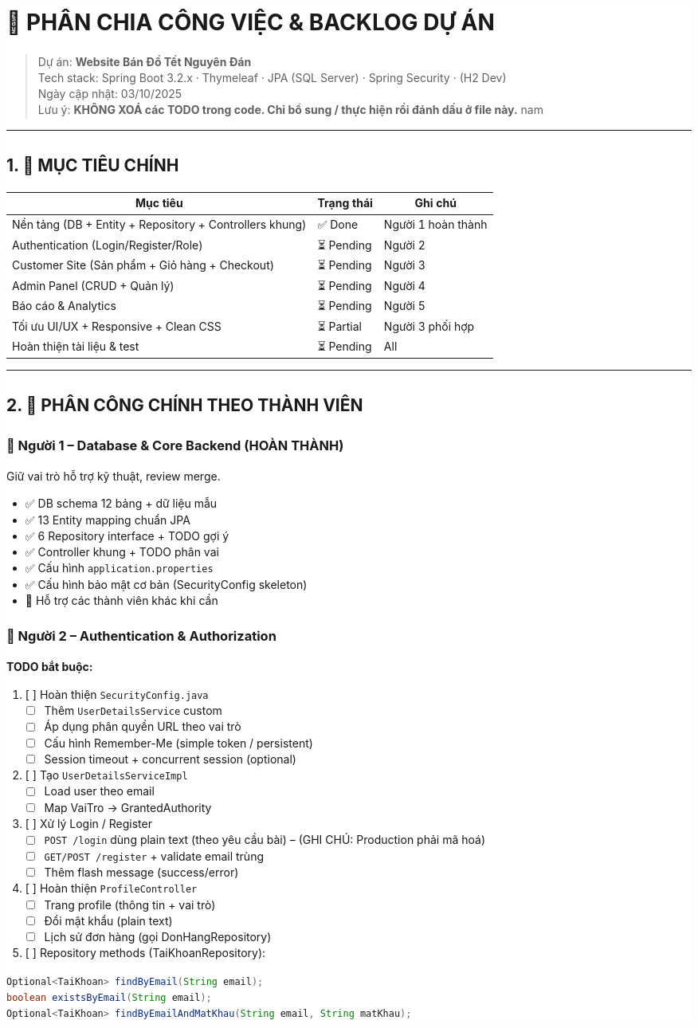 # 📘 PHÂN CHIA CÔNG VIỆC & BACKLOG DỰ ÁN

> Dự án: **Website Bán Đồ Tết Nguyên Đán**  
> Tech stack: Spring Boot 3.2.x · Thymeleaf · JPA (SQL Server) · Spring Security · (H2 Dev)  
> Ngày cập nhật: 03/10/2025  
> Lưu ý: **KHÔNG XOÁ các TODO trong code. Chỉ bổ sung / thực hiện rồi đánh dấu ở file này.**
nam
---
## 1. 🌟 MỤC TIÊU CHÍNH
| Mục tiêu | Trạng thái | Ghi chú |
|----------|------------|--------|
| Nền tảng (DB + Entity + Repository + Controllers khung) | ✅ Done | Người 1 hoàn thành |
| Authentication (Login/Register/Role) | ⏳ Pending | Người 2 |
| Customer Site (Sản phẩm + Giỏ hàng + Checkout) | ⏳ Pending | Người 3 |
| Admin Panel (CRUD + Quản lý) | ⏳ Pending | Người 4 |
| Báo cáo & Analytics | ⏳ Pending | Người 5 |
| Tối ưu UI/UX + Responsive + Clean CSS | ⏳ Partial | Người 3 phối hợp |
| Hoàn thiện tài liệu & test | ⏳ Pending | All |

---
## 2. 👥 PHÂN CÔNG CHÍNH THEO THÀNH VIÊN

### 👤 Người 1 – Database & Core Backend (HOÀN THÀNH)
Giữ vai trò hỗ trợ kỹ thuật, review merge.
- ✅ DB schema 12 bảng + dữ liệu mẫu
- ✅ 13 Entity mapping chuẩn JPA
- ✅ 6 Repository interface + TODO gợi ý
- ✅ Controller khung + TODO phân vai
- ✅ Cấu hình `application.properties`
- ✅ Cấu hình bảo mật cơ bản (SecurityConfig skeleton)
- 🔄 Hỗ trợ các thành viên khác khi cần

### 👤 Người 2 – Authentication & Authorization
**TODO bắt buộc:**
1. [ ] Hoàn thiện `SecurityConfig.java`
   - [ ] Thêm `UserDetailsService` custom
   - [ ] Áp dụng phân quyền URL theo vai trò
   - [ ] Cấu hình Remember-Me (simple token / persistent)
   - [ ] Session timeout + concurrent session (optional)
2. [ ] Tạo `UserDetailsServiceImpl`
   - [ ] Load user theo email
   - [ ] Map VaiTro -> GrantedAuthority
3. [ ] Xử lý Login / Register
   - [ ] `POST /login` dùng plain text (theo yêu cầu bài) – (GHI CHÚ: Production phải mã hoá)
   - [ ] `GET/POST /register` + validate email trùng
   - [ ] Thêm flash message (success/error)
4. [ ] Hoàn thiện `ProfileController`
   - [ ] Trang profile (thông tin + vai trò)
   - [ ] Đổi mật khẩu (plain text)
   - [ ] Lịch sử đơn hàng (gọi DonHangRepository)
5. [ ] Repository methods (TaiKhoanRepository):
```java
Optional<TaiKhoan> findByEmail(String email);
boolean existsByEmail(String email);
Optional<TaiKhoan> findByEmailAndMatKhau(String email, String matKhau);
```